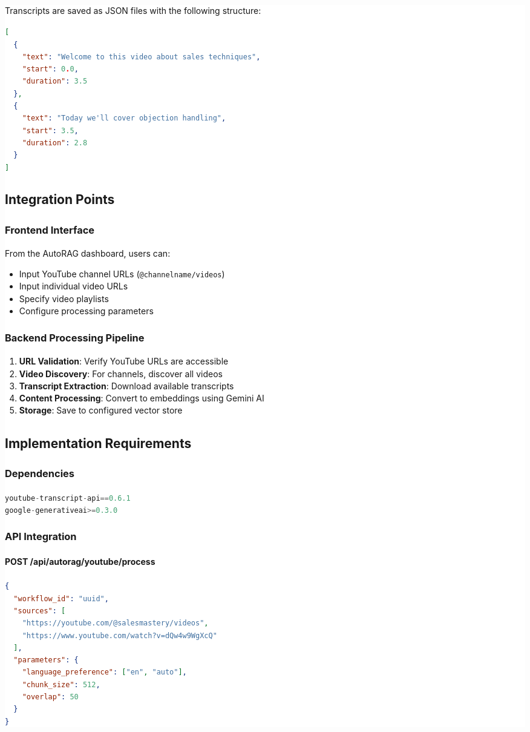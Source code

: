 Transcripts are saved as JSON files with the following structure:
```json
[
  {
    "text": "Welcome to this video about sales techniques",
    "start": 0.0,
    "duration": 3.5
  },
  {
    "text": "Today we'll cover objection handling",
    "start": 3.5,
    "duration": 2.8
  }
]
```

## Integration Points

### Frontend Interface

From the AutoRAG dashboard, users can:
- Input YouTube channel URLs (`@channelname/videos`)
- Input individual video URLs
- Specify video playlists
- Configure processing parameters

### Backend Processing Pipeline

1. **URL Validation**: Verify YouTube URLs are accessible
2. **Video Discovery**: For channels, discover all videos
3. **Transcript Extraction**: Download available transcripts
4. **Content Processing**: Convert to embeddings using Gemini AI
5. **Storage**: Save to configured vector store

## Implementation Requirements

### Dependencies
```python
youtube-transcript-api==0.6.1
google-generativeai>=0.3.0
```

### API Integration

#### POST /api/autorag/youtube/process
```json
{
  "workflow_id": "uuid",
  "sources": [
    "https://youtube.com/@salesmastery/videos",
    "https://www.youtube.com/watch?v=dQw4w9WgXcQ"
  ],
  "parameters": {
    "language_preference": ["en", "auto"],
    "chunk_size": 512,
    "overlap": 50
  }
}
```
